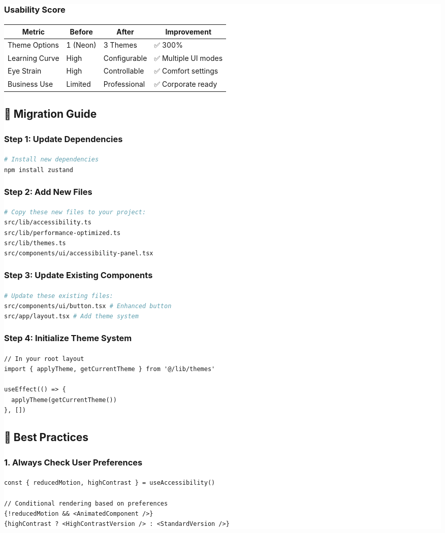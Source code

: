 ### **Usability Score**
| Metric | Before | After | Improvement |
|--------|--------|--------|-------------|
| Theme Options | 1 (Neon) | 3 Themes | ✅ 300% |
| Learning Curve | High | Configurable | ✅ Multiple UI modes |
| Eye Strain | High | Controllable | ✅ Comfort settings |
| Business Use | Limited | Professional | ✅ Corporate ready |

## 🚀 **Migration Guide**

### Step 1: Update Dependencies
```bash
# Install new dependencies
npm install zustand
```

### Step 2: Add New Files
```bash
# Copy these new files to your project:
src/lib/accessibility.ts
src/lib/performance-optimized.ts  
src/lib/themes.ts
src/components/ui/accessibility-panel.tsx
```

### Step 3: Update Existing Components
```bash
# Update these existing files:
src/components/ui/button.tsx # Enhanced button
src/app/layout.tsx # Add theme system
```

### Step 4: Initialize Theme System
```tsx
// In your root layout
import { applyTheme, getCurrentTheme } from '@/lib/themes'

useEffect(() => {
  applyTheme(getCurrentTheme())
}, [])
```

## 🎯 **Best Practices**

### 1. **Always Check User Preferences**
```tsx
const { reducedMotion, highContrast } = useAccessibility()

// Conditional rendering based on preferences
{!reducedMotion && <AnimatedComponent />}
{highContrast ? <HighContrastVersion /> : <StandardVersion />}
```
